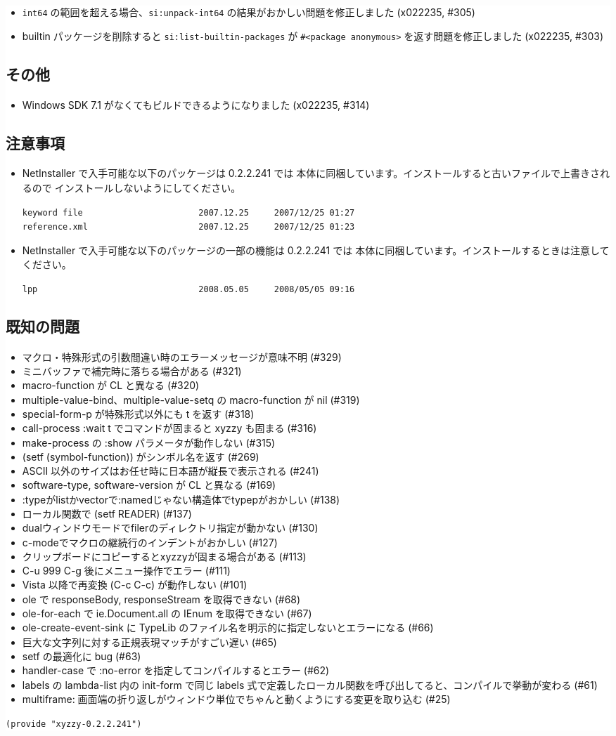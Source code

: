   * `int64` の範囲を超える場合、`si:unpack-int64` の結果がおかしい問題を修正しました (x022235, #305)

  * builtin パッケージを削除すると `si:list-builtin-packages` が `#<package anonymous>`
    を返す問題を修正しました (x022235, #303)


その他
------

  * Windows SDK 7.1 がなくてもビルドできるようになりました (x022235, #314)


注意事項
--------

  * NetInstaller で入手可能な以下のパッケージは 0.2.2.241 では
    本体に同梱しています。インストールすると古いファイルで上書きされるので
    インストールしないようにしてください。

    ```
    keyword file                       2007.12.25     2007/12/25 01:27
    reference.xml                      2007.12.25     2007/12/25 01:23
    ```

  * NetInstaller で入手可能な以下のパッケージの一部の機能は 0.2.2.241 では
    本体に同梱しています。インストールするときは注意してください。

    ```
    lpp                                2008.05.05     2008/05/05 09:16
    ```


既知の問題
----------

  * マクロ・特殊形式の引数間違い時のエラーメッセージが意味不明 (#329)
  * ミニバッファで補完時に落ちる場合がある (#321)
  * macro-function が CL と異なる (#320)
  * multiple-value-bind、multiple-value-setq の macro-function が nil (#319)
  * special-form-p が特殊形式以外にも t を返す (#318)
  * call-process :wait t でコマンドが固まると xyzzy も固まる (#316)
  * make-process の :show パラメータが動作しない (#315)
  * (setf (symbol-function)) がシンボル名を返す (#269)
  * ASCII 以外のサイズはお任せ時に日本語が縦長で表示される (#241)
  * software-type, software-version が CL と異なる (#169)
  * :typeがlistかvectorで:namedじゃない構造体でtypepがおかしい (#138)
  * ローカル関数で (setf READER) (#137)
  * dualウィンドウモードでfilerのディレクトリ指定が動かない (#130)
  * c-modeでマクロの継続行のインデントがおかしい (#127)
  * クリップボードにコピーするとxyzzyが固まる場合がある (#113)
  * C-u 999 C-g 後にメニュー操作でエラー (#111)
  * Vista 以降で再変換 (C-c C-c) が動作しない (#101)
  * ole で responseBody, responseStream を取得できない (#68)
  * ole-for-each で ie.Document.all の IEnum を取得できない (#67)
  * ole-create-event-sink に TypeLib のファイル名を明示的に指定しないとエラーになる (#66)
  * 巨大な文字列に対する正規表現マッチがすごい遅い (#65)
  * setf の最適化に bug (#63)
  * handler-case で :no-error を指定してコンパイルするとエラー (#62)
  * labels の lambda-list 内の init-form で同じ labels 式で定義したローカル関数を呼び出してると、コンパイルで挙動が変わる (#61)
  * multiframe: 画面端の折り返しがウィンドウ単位でちゃんと動くようにする変更を取り込む (#25)


`(provide "xyzzy-0.2.2.241")`


  [QuickTour - XyzzyWiki]: http://xyzzy.s53.xrea.com/wiki/index.php?QuickTour
  [Common Lisp の locally]: http://clhs.lisp.se/Body/s_locall.htm
